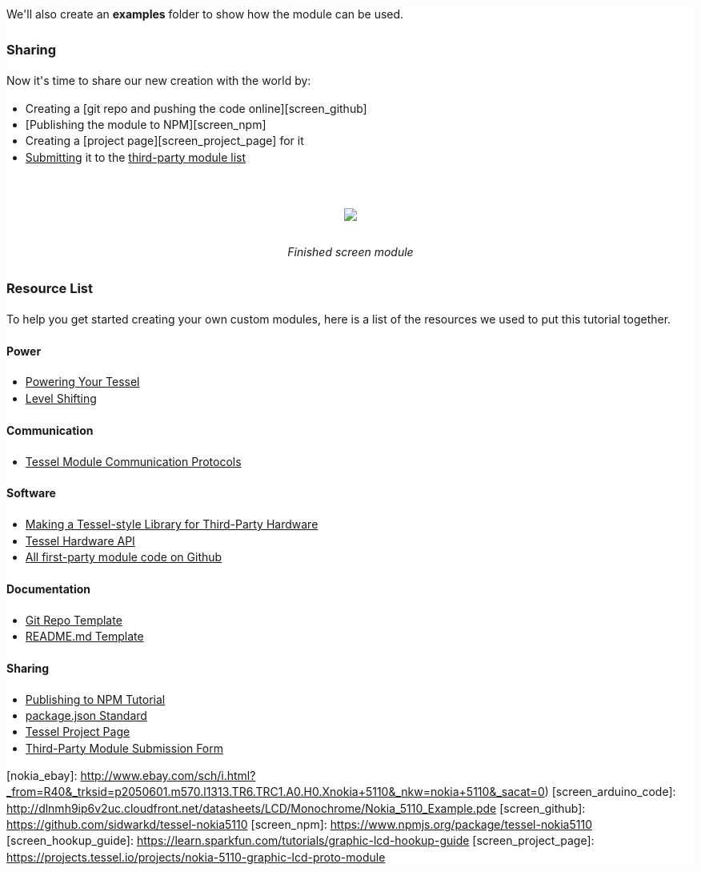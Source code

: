 We'll also create an **examples** folder to show how the module can be used.

### Sharing
Now it's time to share our new creation with the world by:

  * Creating a [git repo and pushing the code online][screen_github]
  * [Publishing the module to NPM][screen_npm]
  * Creating a [project page][screen_project_page] for it
  * [Submitting][module_submission] it to the [third-party module list][third_party_modules]

<h1 style="text-align:center;"><img src="https://s3.amazonaws.com/technicalmachine-assets/tutorials/diy-module-guide/screen_connected.jpg" /></h1>

<p style="text-align:center"><em>Finished screen module</em></p>

### Resource List
To help you get started creating your own custom modules, here is a list of the resources we used to put this tutorial together.

#### Power
  * [Powering Your Tessel][power_options]
  * [Level Shifting][level_shifting]

#### Communication
  * [Tessel Module Communication Protocols][comm_protocols]

#### Software
  * [Making a Tessel-style Library for Third-Party Hardware][third_party_doc]
  * [Tessel Hardware API][hardware_api]
  * [All first-party module code on Github][tessel_github]

#### Documentation
  * [Git Repo Template][repo_template]
  * [README.md Template][readme_template]

#### Sharing
  * [Publishing to NPM Tutorial][npm_tutorial]
  * [package.json Standard][package_json_standard]
  * [Tessel Project Page][tessel_projects]
  * [Third-Party Module Submission Form][module_submission]

[modules_page]: https://tessel.io/modules
[third_party_modules]: https://tessel.io/modules#third-party
[tessel_github]: https://github.com/tessel
[repo_template]: https://github.com/tessel/style/tree/master/Templates
[index_template]: https://github.com/tessel/style/blob/master/Templates/index.js
[package_json_standard]: https://www.npmjs.org/doc/files/package.json.html
[npm_tutorial]: https://gist.github.com/coolaj86/1318304
[readme_template]: https://github.com/tessel/style/blob/master/module_RM_template.md
[hardware_api]: https://tessel.io/docs/hardwareAPI
[tessel_projects]: https://projects.tessel.io/projects
[module_submission]: https://docs.google.com/forms/d/1Zod-EjAIilRrCJX0Nt6k6TrFO-oREeBWMdBmNMw9Zxc/viewform
[level_shifting]: https://learn.sparkfun.com/tutorials/voltage-dividers
[power_options]: https://tessel.io/docs/power
[servo_module]: https://tessel.io/modules#module-servo
[servo_schematic]: http://design-files.tessel.io.s3.amazonaws.com/2014.06.06/Modules/Servo/TM-03-03.pdf
[climate_module]: https://tessel.io/modules#module-climate
[pir_project]: https://tessel.io/modules#pir
[button_project_page]: https://projects.tessel.io/projects/button-proto-module/
[orig_button_project_page]: https://projects.tessel.io/projects/a-button-on-tessel
[comm_protocols]: https://tessel.io/docs/communicationProtocols
[comm_gpio]: https://tessel.io/docs/communicationProtocols#gpio
[comm_spi]: https://tessel.io/docs/communicationProtocols#spi
[comm_i2c]: https://tessel.io/docs/communicationProtocols#i2c
[comm_uart]: https://tessel.io/docs/communicationProtocols#uart
[third_party_doc]: https://github.com/tessel/docs/blob/master/tutorials/make-external-hardware-library.md
[nokia_sparkfun]: https://www.sparkfun.com/products/10168
[nokia_adafruit]: https://www.adafruit.com/products/338
[nokia_ebay]: http://www.ebay.com/sch/i.html?_from=R40&_trksid=p2050601.m570.l1313.TR6.TRC1.A0.H0.Xnokia+5110&_nkw=nokia+5110&_sacat=0)
[screen_arduino_code]: http://dlnmh9ip6v2uc.cloudfront.net/datasheets/LCD/Monochrome/Nokia_5110_Example.pde
[screen_github]: https://github.com/sidwarkd/tessel-nokia5110
[screen_npm]: https://www.npmjs.org/package/tessel-nokia5110
[screen_hookup_guide]: https://learn.sparkfun.com/tutorials/graphic-lcd-hookup-guide
[screen_project_page]: https://projects.tessel.io/projects/nokia-5110-graphic-lcd-proto-module
